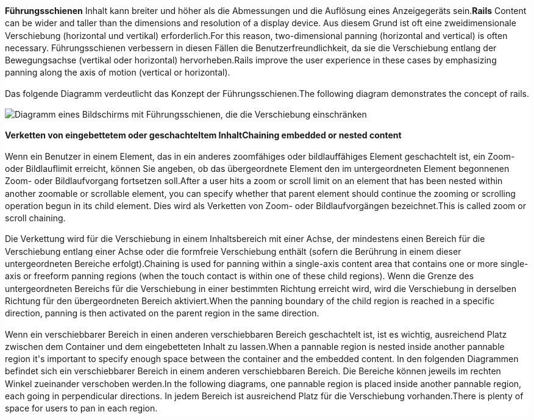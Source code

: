 <span data-ttu-id="aea2a-199">**Führungsschienen** Inhalt kann breiter und höher als die Abmessungen und die Auflösung eines Anzeigegeräts sein.</span><span class="sxs-lookup"><span data-stu-id="aea2a-199">**Rails** Content can be wider and taller than the dimensions and resolution of a display device.</span></span> <span data-ttu-id="aea2a-200">Aus diesem Grund ist oft eine zweidimensionale Verschiebung (horizontal und vertikal) erforderlich.</span><span class="sxs-lookup"><span data-stu-id="aea2a-200">For this reason, two-dimensional panning (horizontal and vertical) is often necessary.</span></span> <span data-ttu-id="aea2a-201">Führungsschienen verbessern in diesen Fällen die Benutzerfreundlichkeit, da sie die Verschiebung entlang der Bewegungsachse (vertikal oder horizontal) hervorheben.</span><span class="sxs-lookup"><span data-stu-id="aea2a-201">Rails improve the user experience in these cases by emphasizing panning along the axis of motion (vertical or horizontal).</span></span>

<span data-ttu-id="aea2a-202">Das folgende Diagramm verdeutlicht das Konzept der Führungsschienen.</span><span class="sxs-lookup"><span data-stu-id="aea2a-202">The following diagram demonstrates the concept of rails.</span></span>

![Diagramm eines Bildschirms mit Führungsschienen, die die Verschiebung einschränken](images/ux-panning-rails.png)

**<span data-ttu-id="aea2a-204">Verketten von eingebettetem oder geschachteltem Inhalt</span><span class="sxs-lookup"><span data-stu-id="aea2a-204">Chaining embedded or nested content</span></span>**

<span data-ttu-id="aea2a-205">Wenn ein Benutzer in einem Element, das in ein anderes zoomfähiges oder bildlauffähiges Element geschachtelt ist, ein Zoom- oder Bildlauflimit erreicht, können Sie angeben, ob das übergeordnete Element den im untergeordneten Element begonnenen Zoom- oder Bildlaufvorgang fortsetzen soll.</span><span class="sxs-lookup"><span data-stu-id="aea2a-205">After a user hits a zoom or scroll limit on an element that has been nested within another zoomable or scrollable element, you can specify whether that parent element should continue the zooming or scrolling operation begun in its child element.</span></span> <span data-ttu-id="aea2a-206">Dies wird als Verketten von Zoom- oder Bildlaufvorgängen bezeichnet.</span><span class="sxs-lookup"><span data-stu-id="aea2a-206">This is called zoom or scroll chaining.</span></span>

<span data-ttu-id="aea2a-207">Die Verkettung wird für die Verschiebung in einem Inhaltsbereich mit einer Achse, der mindestens einen Bereich für die Verschiebung entlang einer Achse oder die formfreie Verschiebung enthält (sofern die Berührung in einem dieser untergeordneten Bereiche erfolgt).</span><span class="sxs-lookup"><span data-stu-id="aea2a-207">Chaining is used for panning within a single-axis content area that contains one or more single-axis or freeform panning regions (when the touch contact is within one of these child regions).</span></span> <span data-ttu-id="aea2a-208">Wenn die Grenze des untergeordneten Bereichs für die Verschiebung in einer bestimmten Richtung erreicht wird, wird die Verschiebung in derselben Richtung für den übergeordneten Bereich aktiviert.</span><span class="sxs-lookup"><span data-stu-id="aea2a-208">When the panning boundary of the child region is reached in a specific direction, panning is then activated on the parent region in the same direction.</span></span>

<span data-ttu-id="aea2a-209">Wenn ein verschiebbarer Bereich in einen anderen verschiebbaren Bereich geschachtelt ist, ist es wichtig, ausreichend Platz zwischen dem Container und dem eingebetteten Inhalt zu lassen.</span><span class="sxs-lookup"><span data-stu-id="aea2a-209">When a pannable region is nested inside another pannable region it's important to specify enough space between the container and the embedded content.</span></span> <span data-ttu-id="aea2a-210">In den folgenden Diagrammen befindet sich ein verschiebbarer Bereich in einem anderen verschiebbaren Bereich. Die Bereiche können jeweils im rechten Winkel zueinander verschoben werden.</span><span class="sxs-lookup"><span data-stu-id="aea2a-210">In the following diagrams, one pannable region is placed inside another pannable region, each going in perpendicular directions.</span></span> <span data-ttu-id="aea2a-211">In jedem Bereich ist ausreichend Platz für die Verschiebung vorhanden.</span><span class="sxs-lookup"><span data-stu-id="aea2a-211">There is plenty of space for users to pan in each region.</span></span>
